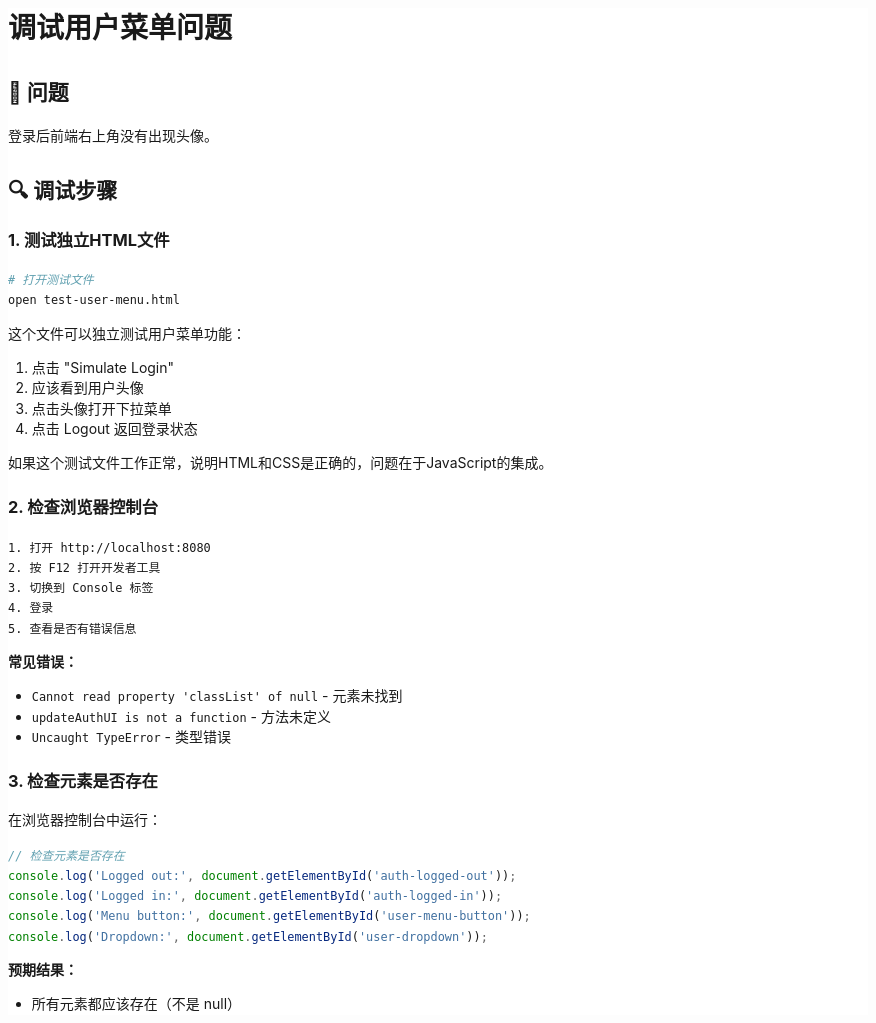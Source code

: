 # 调试用户菜单问题

## 🐛 问题

登录后前端右上角没有出现头像。

## 🔍 调试步骤

### 1. 测试独立HTML文件

```bash
# 打开测试文件
open test-user-menu.html
```

这个文件可以独立测试用户菜单功能：
1. 点击 "Simulate Login"
2. 应该看到用户头像
3. 点击头像打开下拉菜单
4. 点击 Logout 返回登录状态

如果这个测试文件工作正常，说明HTML和CSS是正确的，问题在于JavaScript的集成。

### 2. 检查浏览器控制台

```
1. 打开 http://localhost:8080
2. 按 F12 打开开发者工具
3. 切换到 Console 标签
4. 登录
5. 查看是否有错误信息
```

**常见错误：**
- `Cannot read property 'classList' of null` - 元素未找到
- `updateAuthUI is not a function` - 方法未定义
- `Uncaught TypeError` - 类型错误

### 3. 检查元素是否存在

在浏览器控制台中运行：

```javascript
// 检查元素是否存在
console.log('Logged out:', document.getElementById('auth-logged-out'));
console.log('Logged in:', document.getElementById('auth-logged-in'));
console.log('Menu button:', document.getElementById('user-menu-button'));
console.log('Dropdown:', document.getElementById('user-dropdown'));
```

**预期结果：**
- 所有元素都应该存在（不是 null）
